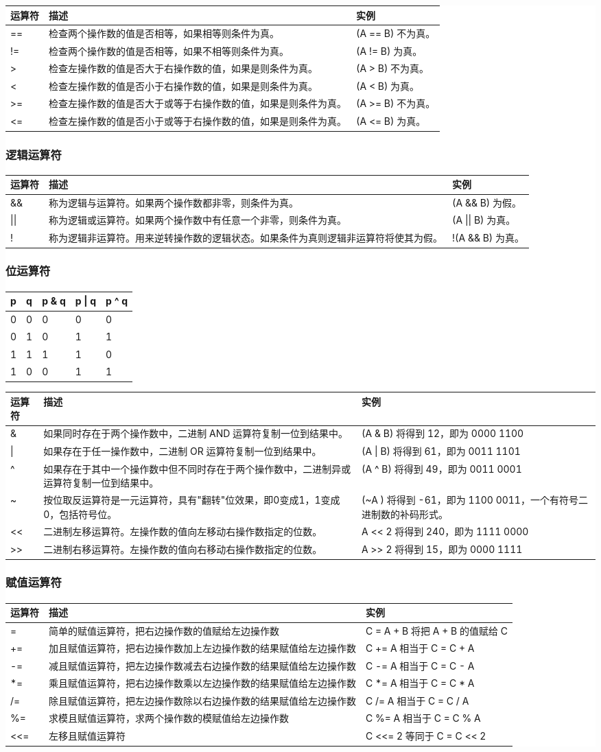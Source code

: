 | 运算符 | 描述                                                         | 实例              |
| :----- | :----------------------------------------------------------- | :---------------- |
| ==     | 检查两个操作数的值是否相等，如果相等则条件为真。             | (A == B) 不为真。 |
| !=     | 检查两个操作数的值是否相等，如果不相等则条件为真。           | (A != B) 为真。   |
| >      | 检查左操作数的值是否大于右操作数的值，如果是则条件为真。     | (A > B) 不为真。  |
| <      | 检查左操作数的值是否小于右操作数的值，如果是则条件为真。     | (A < B) 为真。    |
| >=     | 检查左操作数的值是否大于或等于右操作数的值，如果是则条件为真。 | (A >= B) 不为真。 |
| <=     | 检查左操作数的值是否小于或等于右操作数的值，如果是则条件为真。 | (A <= B) 为真。   |

### 逻辑运算符

| 运算符 | 描述                                                         | 实例              |
| :----- | :----------------------------------------------------------- | :---------------- |
| &&     | 称为逻辑与运算符。如果两个操作数都非零，则条件为真。         | (A && B) 为假。   |
| \|\|   | 称为逻辑或运算符。如果两个操作数中有任意一个非零，则条件为真。 | (A \|\| B) 为真。 |
| !      | 称为逻辑非运算符。用来逆转操作数的逻辑状态。如果条件为真则逻辑非运算符将使其为假。 | !(A && B) 为真。  |

### 位运算符

| p    | q    | p & q | p \| q | p ^ q |
| :--- | :--- | :---- | :----- | :---- |
| 0    | 0    | 0     | 0      | 0     |
| 0    | 1    | 0     | 1      | 1     |
| 1    | 1    | 1     | 1      | 0     |
| 1    | 0    | 0     | 1      | 1     |

| 运算符 | 描述                                                         | 实例                                                         |
| :----- | :----------------------------------------------------------- | :----------------------------------------------------------- |
| &      | 如果同时存在于两个操作数中，二进制 AND 运算符复制一位到结果中。 | (A & B) 将得到 12，即为 0000 1100                            |
| \|     | 如果存在于任一操作数中，二进制 OR 运算符复制一位到结果中。   | (A \| B) 将得到 61，即为 0011 1101                           |
| ^      | 如果存在于其中一个操作数中但不同时存在于两个操作数中，二进制异或运算符复制一位到结果中。 | (A ^ B) 将得到 49，即为 0011 0001                            |
| ~      | 按位取反运算符是一元运算符，具有"翻转"位效果，即0变成1，1变成0，包括符号位。 | (~A ) 将得到 -61，即为 1100 0011，一个有符号二进制数的补码形式。 |
| <<     | 二进制左移运算符。左操作数的值向左移动右操作数指定的位数。   | A << 2 将得到 240，即为 1111 0000                            |
| >>     | 二进制右移运算符。左操作数的值向右移动右操作数指定的位数。   | A >> 2 将得到 15，即为 0000 1111                             |

### 赋值运算符

| 运算符 | 描述                                                         | 实例                            |
| :----- | :----------------------------------------------------------- | :------------------------------ |
| =      | 简单的赋值运算符，把右边操作数的值赋给左边操作数             | C = A + B 将把 A + B 的值赋给 C |
| +=     | 加且赋值运算符，把右边操作数加上左边操作数的结果赋值给左边操作数 | C += A 相当于 C = C + A         |
| -=     | 减且赋值运算符，把左边操作数减去右边操作数的结果赋值给左边操作数 | C -= A 相当于 C = C - A         |
| *=     | 乘且赋值运算符，把右边操作数乘以左边操作数的结果赋值给左边操作数 | C *= A 相当于 C = C * A         |
| /=     | 除且赋值运算符，把左边操作数除以右边操作数的结果赋值给左边操作数 | C /= A 相当于 C = C / A         |
| %=     | 求模且赋值运算符，求两个操作数的模赋值给左边操作数           | C %= A 相当于 C = C % A         |
| <<=    | 左移且赋值运算符                                             | C <<= 2 等同于 C = C << 2       |